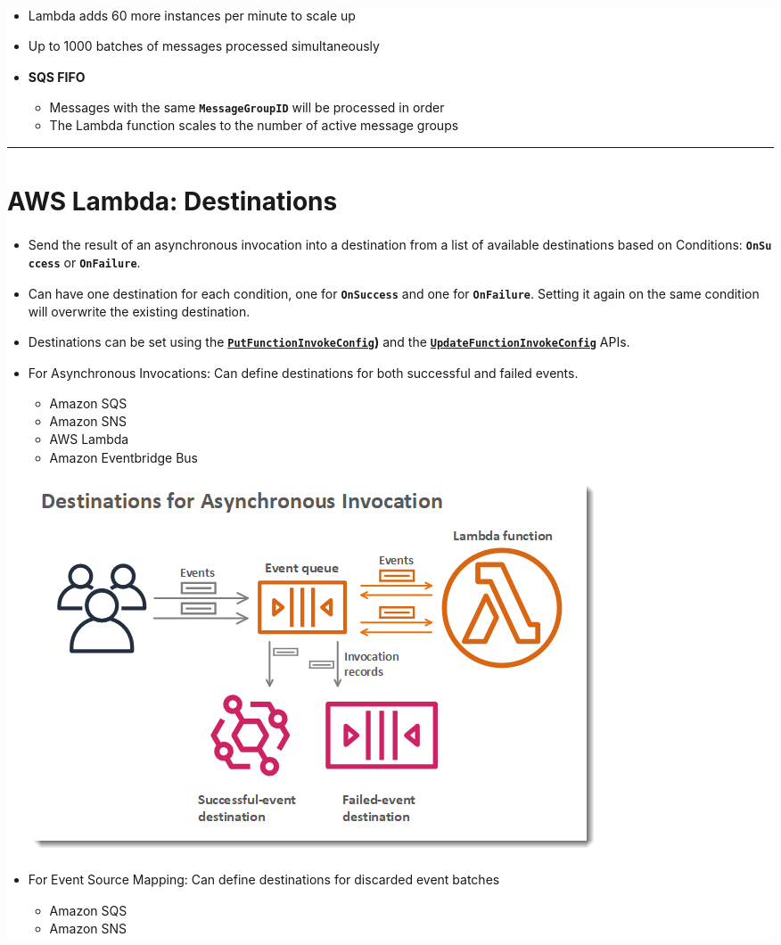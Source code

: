  - Lambda adds 60 more instances per minute to scale up
  - Up to 1000 batches of messages processed simultaneously

- **SQS FIFO**

  - Messages with the same **`MessageGroupID`** will be processed in order
  - The Lambda function scales to the number of active message groups

---

# AWS Lambda: Destinations

- Send the result of an asynchronous invocation into a destination from a list of available destinations based on Conditions: **`OnSuccess`** or **`OnFailure`**.

- Can have one destination for each condition, one for **`OnSuccess`** and one for **`OnFailure`**. Setting it again on the same condition will overwrite the existing destination.

- Destinations can be set using the **[`PutFunctionInvokeConfig`](#put-function-event-invoke-config))** and the **[`UpdateFunctionInvokeConfig`](#update-function-invoke-config)** APIs.

- For Asynchronous Invocations: Can define destinations for both successful and failed events.

  - Amazon SQS
  - Amazon SNS
  - AWS Lambda
  - Amazon Eventbridge Bus

  ![Asynchronous Invocation: Destinations](assets/lambda-asynchronous-destinations.png)

- For Event Source Mapping: Can define destinations for discarded event batches

  - Amazon SQS
  - Amazon SNS
